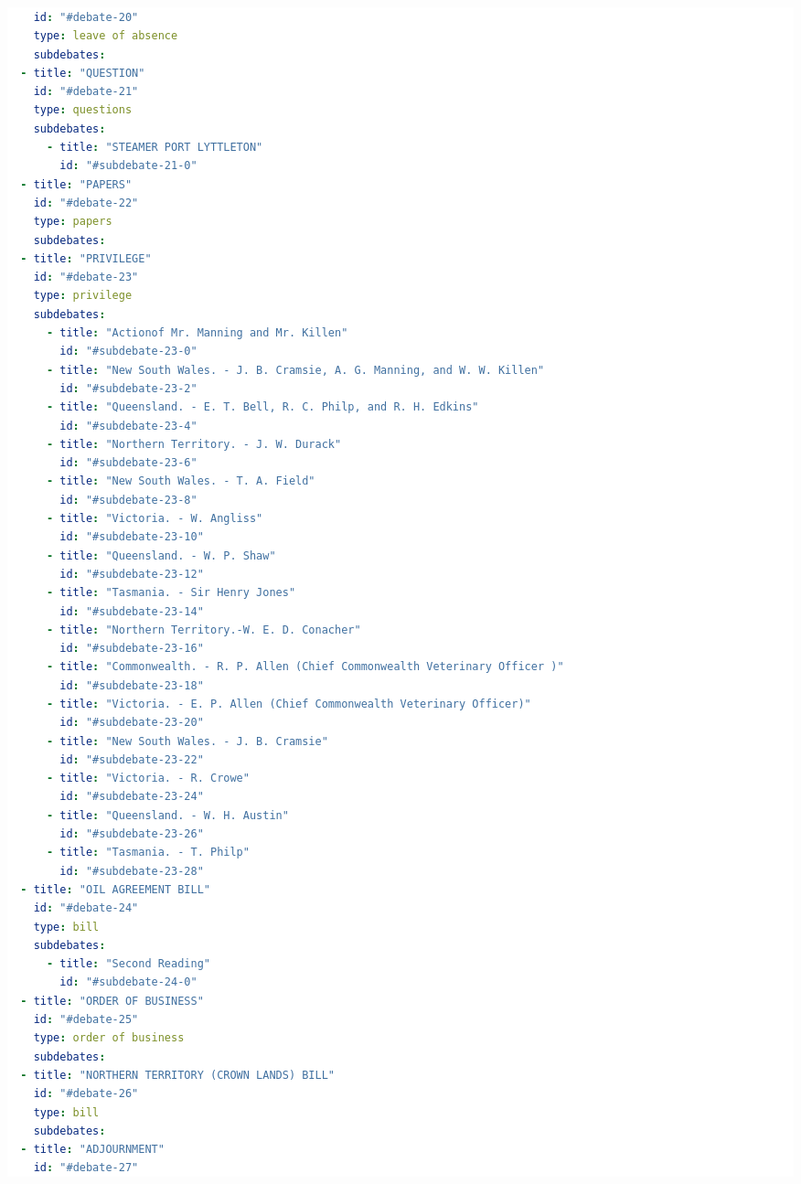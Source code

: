```yaml
    id: "#debate-20"
    type: leave of absence
    subdebates:
  - title: "QUESTION"
    id: "#debate-21"
    type: questions
    subdebates:
      - title: "STEAMER PORT LYTTLETON"
        id: "#subdebate-21-0"
  - title: "PAPERS"
    id: "#debate-22"
    type: papers
    subdebates:
  - title: "PRIVILEGE"
    id: "#debate-23"
    type: privilege
    subdebates:
      - title: "Actionof Mr. Manning and Mr. Killen"
        id: "#subdebate-23-0"
      - title: "New South Wales. - J. B. Cramsie, A. G. Manning, and W. W. Killen"
        id: "#subdebate-23-2"
      - title: "Queensland. - E. T. Bell, R. C. Philp, and R. H. Edkins"
        id: "#subdebate-23-4"
      - title: "Northern Territory. - J. W. Durack"
        id: "#subdebate-23-6"
      - title: "New South Wales. - T. A. Field"
        id: "#subdebate-23-8"
      - title: "Victoria. - W. Angliss"
        id: "#subdebate-23-10"
      - title: "Queensland. - W. P. Shaw"
        id: "#subdebate-23-12"
      - title: "Tasmania. - Sir Henry Jones"
        id: "#subdebate-23-14"
      - title: "Northern Territory.-W. E. D. Conacher"
        id: "#subdebate-23-16"
      - title: "Commonwealth. - R. P. Allen (Chief Commonwealth Veterinary Officer )"
        id: "#subdebate-23-18"
      - title: "Victoria. - E. P. Allen (Chief Commonwealth Veterinary Officer)"
        id: "#subdebate-23-20"
      - title: "New South Wales. - J. B. Cramsie"
        id: "#subdebate-23-22"
      - title: "Victoria. - R. Crowe"
        id: "#subdebate-23-24"
      - title: "Queensland. - W. H. Austin"
        id: "#subdebate-23-26"
      - title: "Tasmania. - T. Philp"
        id: "#subdebate-23-28"
  - title: "OIL AGREEMENT BILL"
    id: "#debate-24"
    type: bill
    subdebates:
      - title: "Second Reading"
        id: "#subdebate-24-0"
  - title: "ORDER OF BUSINESS"
    id: "#debate-25"
    type: order of business
    subdebates:
  - title: "NORTHERN TERRITORY (CROWN LANDS) BILL"
    id: "#debate-26"
    type: bill
    subdebates:
  - title: "ADJOURNMENT"
    id: "#debate-27"
```